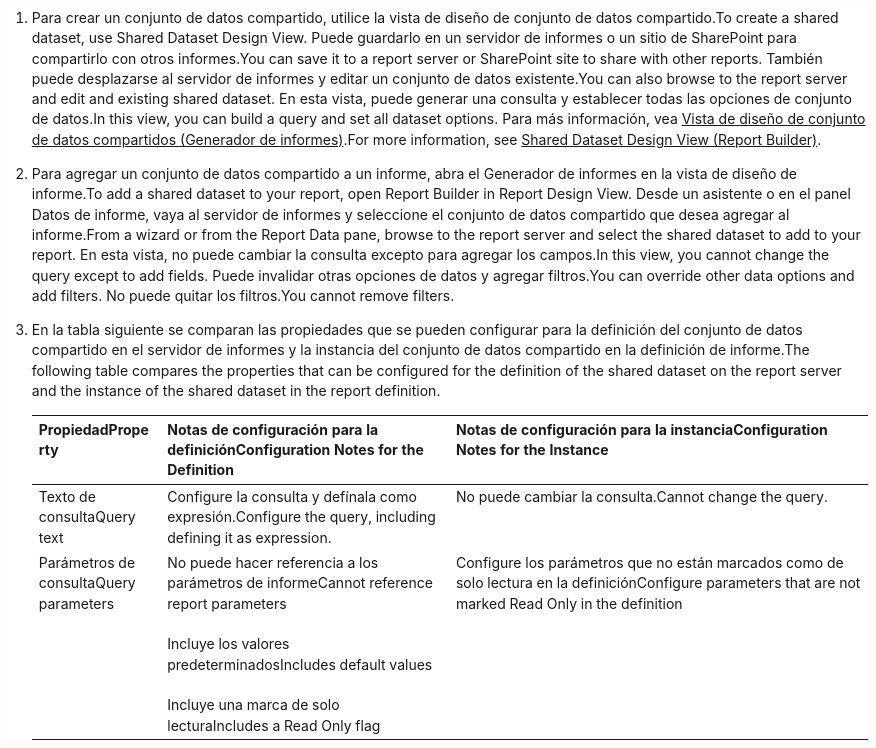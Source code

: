 1.  <span data-ttu-id="cf67a-125">Para crear un conjunto de datos compartido, utilice la vista de diseño de conjunto de datos compartido.</span><span class="sxs-lookup"><span data-stu-id="cf67a-125">To create a shared dataset, use Shared Dataset Design View.</span></span> <span data-ttu-id="cf67a-126">Puede guardarlo en un servidor de informes o un sitio de SharePoint para compartirlo con otros informes.</span><span class="sxs-lookup"><span data-stu-id="cf67a-126">You can save it to a report server or SharePoint site to share with other reports.</span></span> <span data-ttu-id="cf67a-127">También puede desplazarse al servidor de informes y editar un conjunto de datos existente.</span><span class="sxs-lookup"><span data-stu-id="cf67a-127">You can also browse to the report server and edit and existing shared dataset.</span></span> <span data-ttu-id="cf67a-128">En esta vista, puede generar una consulta y establecer todas las opciones de conjunto de datos.</span><span class="sxs-lookup"><span data-stu-id="cf67a-128">In this view, you can build a query and set all dataset options.</span></span> <span data-ttu-id="cf67a-129">Para más información, vea [Vista de diseño de conjunto de datos compartidos &#40;Generador de informes&#41;](../report-builder/shared-dataset-design-view-report-builder.md).</span><span class="sxs-lookup"><span data-stu-id="cf67a-129">For more information, see [Shared Dataset Design View &#40;Report Builder&#41;](../report-builder/shared-dataset-design-view-report-builder.md).</span></span>  
  
2.  <span data-ttu-id="cf67a-130">Para agregar un conjunto de datos compartido a un informe, abra el Generador de informes en la vista de diseño de informe.</span><span class="sxs-lookup"><span data-stu-id="cf67a-130">To add a shared dataset to your report, open Report Builder in Report Design View.</span></span> <span data-ttu-id="cf67a-131">Desde un asistente o en el panel Datos de informe, vaya al servidor de informes y seleccione el conjunto de datos compartido que desea agregar al informe.</span><span class="sxs-lookup"><span data-stu-id="cf67a-131">From a wizard or from the Report Data pane, browse to the report server and select the shared dataset to add to your report.</span></span> <span data-ttu-id="cf67a-132">En esta vista, no puede cambiar la consulta excepto para agregar los campos.</span><span class="sxs-lookup"><span data-stu-id="cf67a-132">In this view, you cannot change the query except to add fields.</span></span> <span data-ttu-id="cf67a-133">Puede invalidar otras opciones de datos y agregar filtros.</span><span class="sxs-lookup"><span data-stu-id="cf67a-133">You can override other data options and add filters.</span></span> <span data-ttu-id="cf67a-134">No puede quitar los filtros.</span><span class="sxs-lookup"><span data-stu-id="cf67a-134">You cannot remove filters.</span></span>  
  
3.  <span data-ttu-id="cf67a-135">En la tabla siguiente se comparan las propiedades que se pueden configurar para la definición del conjunto de datos compartido en el servidor de informes y la instancia del conjunto de datos compartido en la definición de informe.</span><span class="sxs-lookup"><span data-stu-id="cf67a-135">The following table compares the properties that can be configured for the definition of the shared dataset on the report server and the instance of the shared dataset in the report definition.</span></span>  
  
    |<span data-ttu-id="cf67a-136">Propiedad</span><span class="sxs-lookup"><span data-stu-id="cf67a-136">Property</span></span>|<span data-ttu-id="cf67a-137">Notas de configuración para la definición</span><span class="sxs-lookup"><span data-stu-id="cf67a-137">Configuration Notes for the Definition</span></span>|<span data-ttu-id="cf67a-138">Notas de configuración para la instancia</span><span class="sxs-lookup"><span data-stu-id="cf67a-138">Configuration Notes for the Instance</span></span>|  
    |--------------|--------------------------------------------|------------------------------------------|  
    |<span data-ttu-id="cf67a-139">Texto de consulta</span><span class="sxs-lookup"><span data-stu-id="cf67a-139">Query text</span></span>|<span data-ttu-id="cf67a-140">Configure la consulta y defínala como expresión.</span><span class="sxs-lookup"><span data-stu-id="cf67a-140">Configure the query, including defining it as expression.</span></span>|<span data-ttu-id="cf67a-141">No puede cambiar la consulta.</span><span class="sxs-lookup"><span data-stu-id="cf67a-141">Cannot change the query.</span></span>|  
    |<span data-ttu-id="cf67a-142">Parámetros de consulta</span><span class="sxs-lookup"><span data-stu-id="cf67a-142">Query parameters</span></span>|<span data-ttu-id="cf67a-143">No puede hacer referencia a los parámetros de informe</span><span class="sxs-lookup"><span data-stu-id="cf67a-143">Cannot reference report parameters</span></span><br /><br /> <span data-ttu-id="cf67a-144">Incluye los valores predeterminados</span><span class="sxs-lookup"><span data-stu-id="cf67a-144">Includes default values</span></span><br /><br /> <span data-ttu-id="cf67a-145">Incluye una marca de solo lectura</span><span class="sxs-lookup"><span data-stu-id="cf67a-145">Includes a Read Only flag</span></span>|<span data-ttu-id="cf67a-146">Configure los parámetros que no están marcados como de solo lectura en la definición</span><span class="sxs-lookup"><span data-stu-id="cf67a-146">Configure parameters that are not marked Read Only in the definition</span></span>|  